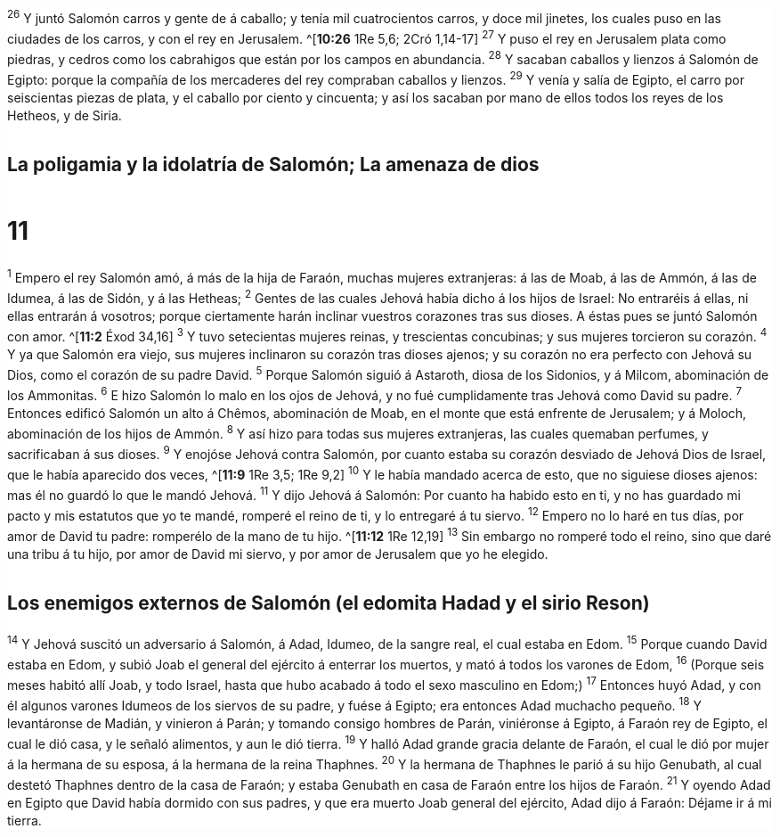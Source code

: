 <sup class='bibleverse'>26</sup> Y juntó Salomón carros y gente de á caballo; y tenía mil cuatrocientos carros, y doce mil jinetes, los cuales puso en las ciudades de los carros, y con el rey en Jerusalem. ^[**10:26** 1Re 5,6; 2Cró 1,14-17] <sup class='bibleverse'>27</sup> Y puso el rey en Jerusalem plata como piedras, y cedros como los cabrahigos que están por los campos en abundancia. <sup class='bibleverse'>28</sup> Y sacaban caballos y lienzos á Salomón de Egipto: porque la compañía de los mercaderes del rey compraban caballos y lienzos. <sup class='bibleverse'>29</sup> Y venía y salía de Egipto, el carro por seiscientas piezas de plata, y el caballo por ciento y cincuenta; y así los sacaban por mano de ellos todos los reyes de los Hetheos, y de Siria.
 

## La poligamia y la idolatría de Salomón; La amenaza de dios
# 11 
<sup class='bibleverse'>1</sup> Empero el rey Salomón amó, á más de la hija de Faraón, muchas mujeres extranjeras: á las de Moab, á las de Ammón, á las de Idumea, á las de Sidón, y á las Hetheas; <sup class='bibleverse'>2</sup> Gentes de las cuales Jehová había dicho á los hijos de Israel: No entraréis á ellas, ni ellas entrarán á vosotros; porque ciertamente harán inclinar vuestros corazones tras sus dioses. A éstas pues se juntó Salomón con amor. ^[**11:2** Éxod 34,16] <sup class='bibleverse'>3</sup> Y tuvo setecientas mujeres reinas, y trescientas concubinas; y sus mujeres torcieron su corazón. <sup class='bibleverse'>4</sup> Y ya que Salomón era viejo, sus mujeres inclinaron su corazón tras dioses ajenos; y su corazón no era perfecto con Jehová su Dios, como el corazón de su padre David. <sup class='bibleverse'>5</sup> Porque Salomón siguió á Astaroth, diosa de los Sidonios, y á Milcom, abominación de los Ammonitas. <sup class='bibleverse'>6</sup> E hizo Salomón lo malo en los ojos de Jehová, y no fué cumplidamente tras Jehová como David su padre. <sup class='bibleverse'>7</sup> Entonces edificó Salomón un alto á Chêmos, abominación de Moab, en el monte que está enfrente de Jerusalem; y á Moloch, abominación de los hijos de Ammón. <sup class='bibleverse'>8</sup> Y así hizo para todas sus mujeres extranjeras, las cuales quemaban perfumes, y sacrificaban á sus dioses. <sup class='bibleverse'>9</sup> Y enojóse Jehová contra Salomón, por cuanto estaba su corazón desviado de Jehová Dios de Israel, que le había aparecido dos veces, ^[**11:9** 1Re 3,5; 1Re 9,2] <sup class='bibleverse'>10</sup> Y le había mandado acerca de esto, que no siguiese dioses ajenos: mas él no guardó lo que le mandó Jehová. <sup class='bibleverse'>11</sup> Y dijo Jehová á Salomón: Por cuanto ha habido esto en ti, y no has guardado mi pacto y mis estatutos que yo te mandé, romperé el reino de ti, y lo entregaré á tu siervo. <sup class='bibleverse'>12</sup> Empero no lo haré en tus días, por amor de David tu padre: romperélo de la mano de tu hijo. ^[**11:12** 1Re 12,19] <sup class='bibleverse'>13</sup> Sin embargo no romperé todo el reino, sino que daré una tribu á tu hijo, por amor de David mi siervo, y por amor de Jerusalem que yo he elegido. 
  

## Los enemigos externos de Salomón (el edomita Hadad y el sirio Reson)
<sup class='bibleverse'>14</sup> Y Jehová suscitó un adversario á Salomón, á Adad, Idumeo, de la sangre real, el cual estaba en Edom. <sup class='bibleverse'>15</sup> Porque cuando David estaba en Edom, y subió Joab el general del ejército á enterrar los muertos, y mató á todos los varones de Edom, <sup class='bibleverse'>16</sup> (Porque seis meses habitó allí Joab, y todo Israel, hasta que hubo acabado á todo el sexo masculino en Edom;) <sup class='bibleverse'>17</sup> Entonces huyó Adad, y con él algunos varones Idumeos de los siervos de su padre, y fuése á Egipto; era entonces Adad muchacho pequeño. <sup class='bibleverse'>18</sup> Y levantáronse de Madián, y vinieron á Parán; y tomando consigo hombres de Parán, viniéronse á Egipto, á Faraón rey de Egipto, el cual le dió casa, y le señaló alimentos, y aun le dió tierra. <sup class='bibleverse'>19</sup> Y halló Adad grande gracia delante de Faraón, el cual le dió por mujer á la hermana de su esposa, á la hermana de la reina Thaphnes. <sup class='bibleverse'>20</sup> Y la hermana de Thaphnes le parió á su hijo Genubath, al cual destetó Thaphnes dentro de la casa de Faraón; y estaba Genubath en casa de Faraón entre los hijos de Faraón. <sup class='bibleverse'>21</sup> Y oyendo Adad en Egipto que David había dormido con sus padres, y que era muerto Joab general del ejército, Adad dijo á Faraón: Déjame ir á mi tierra. 
